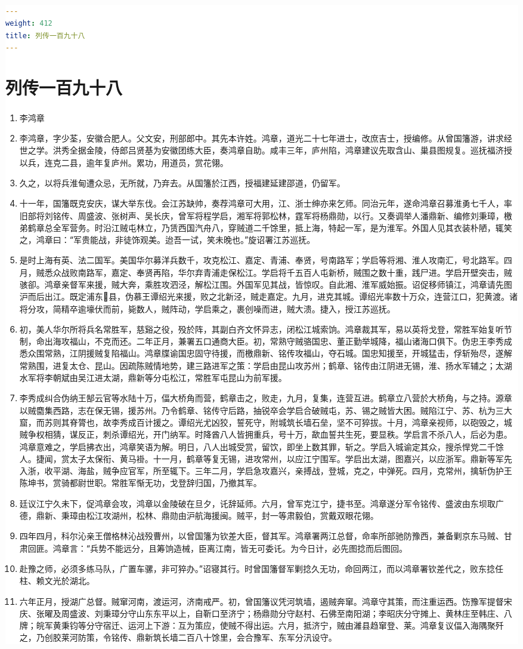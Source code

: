 ```yaml
---
weight: 412
title: 列传一百九十八
---
```


# 列传一百九十八

1. <span id="列传一百九十八-1"></span>
李鸿章

2. <span id="列传一百九十八-2"></span>
李鸿章，字少荃，安徽合肥人。父文安，刑部郎中。其先本许姓。鸿章，道光二十七年进士，改庶吉士，授编修。从曾国籓游，讲求经世之学。洪秀全据金陵，侍郎吕贤基为安徽团练大臣，奏鸿章自助。咸丰三年，庐州陷，鸿章建议先取含山、巢县图规复。巡抚福济授以兵，连克二县，逾年复庐州。累功，用道员，赏花翎。

3. <span id="列传一百九十八-3"></span>
久之，以将兵淮甸遭众忌，无所就，乃弃去。从国籓於江西，授福建延建邵道，仍留军。

4. <span id="列传一百九十八-4"></span>
十一年，国籓既克安庆，谋大举东伐。会江苏缺帅，奏荐鸿章可大用，江、浙士绅亦来乞师。同治元年，遂命鸿章召募淮勇七千人，率旧部将刘铭传、周盛波、张树声、吴长庆，曾军将程学启，湘军将郭松林，霆军将杨鼎勋，以行。又奏调举人潘鼎新、编修刘秉璋，檄弟鹤章总全军营务。时沿江贼屯林立，乃赁西国汽舟八，穿贼道二千馀里，抵上海，特起一军，是为淮军。外国人见其衣装朴陋，辄笑之，鸿章曰：“军贵能战，非徒饰观美。迨吾一试，笑未晚也。”旋诏署江苏巡抚。

5. <span id="列传一百九十八-5"></span>
是时上海有英、法二国军。美国华尔募洋兵数千，攻克松江、嘉定、青浦、奉贤，号南路军；学启等将湘、淮人攻南汇，号北路军。四月，贼悉众战败南路军，嘉定、奉贤再陷，华尔弃青浦走保松江。学启将千五百人屯新桥，贼围之数十重，践尸进。学启开壁突击，贼骇卻。鸿章亲督军来援，贼大奔，乘胜攻泗泾，解松江围。外国军见其战，皆惊叹。自此湘、淮军威始振。诏促移师镇江，鸿章请先图沪而后出江。既定浦东县，伪慕王谭绍光来援，败之北新泾，贼走嘉定。九月，进克其城。谭绍光率数十万众，连营江口，犯黄渡。诸将分攻，简精卒逾壕伏而前，毙数人，贼阵动，学启乘之，裹创噪而进，贼大溃。捷入，授江苏巡抚。

6. <span id="列传一百九十八-6"></span>
初，美人华尔所将兵名常胜军，慈谿之役，殁於阵，其副白齐文怀异志，闭松江城索饷。鸿章裁其军，易以英将戈登，常胜军始复听节制，命出海攻福山，不克而还。二年正月，兼署五口通商大臣。初，常熟守贼骆国忠、董正勤举城降，福山诸海口俱下。伪忠王李秀成悉众围常熟，江阴援贼复陷福山。鸿章牒谕国忠固守待援，而檄鼎新、铭传攻福山，夺石城。国忠知援至，开城猛击，俘斩殆尽，遂解常熟围，进复太仓、昆山。因疏陈贼情地势，建三路进军之策：学启由昆山攻苏州；鹤章、铭传由江阴进无锡，淮、扬水军辅之；太湖水军将李朝斌由吴江进太湖，鼎新等分屯松江，常胜军屯昆山为前军援。

7. <span id="列传一百九十八-7"></span>
李秀成纠合伪纳王郜云官等水陆十万，偪大桥角而营，鹤章击之，败走，九月，复集，连营互进。鹤章立八营於大桥角，与之持。源章以贼麕集西路，志在保无锡，援苏州。乃令鹤章、铭传守后路，抽锐卒会学启合破贼屯，苏、锡之贼皆大困。贼陷江宁、苏、杭为三大窟，而苏则其脊膂也，故李秀成百计援之。谭绍光尤凶狡，誓死守，附城筑长墙石垒，坚不可猝拔。十月，鸿章亲视师，以砲毁之，城贼争权相猜，谋反正，刺杀谭绍光，开门纳军。时降酋八人皆拥重兵，号十万，歃血誓共生死，要显秩。学启言不杀八人，后必为患。鸿章意难之，学启拂衣出，鸿章笑语为解。明日，八人出城受赏，留饮，即坐上数其罪，斩之。学启入城谕定其众，搜杀悍党二千馀人。捷闻，赏太子太保衔、黄马褂。十一月，鹤章等复无锡，进攻常州，以应江宁围军。学启出太湖，图嘉兴，以应浙军。鼎新等军先入浙，收平湖、海盐，贼争应官军，所至辄下。三年二月，学启急攻嘉兴，亲搏战，登城，克之，中弹死。四月，克常州，擒斩伪护王陈坤书，赏骑都尉世职。常胜军惭无功，戈登辞归国，乃撤其军。

8. <span id="列传一百九十八-8"></span>
廷议江宁久未下，促鸿章会攻，鸿章以金陵破在旦夕，讬辞延师。六月，曾军克江宁，捷书至。鸿章遂分军令铭传、盛波由东坝取广德，鼎新、秉璋由松江攻湖州，松林、鼎勋由沪航海援闽。贼平，封一等肃毅伯，赏戴双眼花翎。

9. <span id="列传一百九十八-9"></span>
四年四月，科尔沁亲王僧格林沁战殁曹州，以曾国籓为钦差大臣，督其军。鸿章署两江总督，命率所部驰防豫西，兼备剿京东马贼、甘肃回匪。鸿章言：“兵势不能远分，且筹饷造械，臣离江南，皆无可委讬。为今日计，必先图捻而后图回。

10. <span id="列传一百九十八-10"></span>
赴豫之师，必须多练马队，广置车骡，非可猝办。”诏寝其行。时曾国籓督军剿捻久无功，命回两江，而以鸿章署钦差代之，败东捻任柱、赖文光於湖北。

11. <span id="列传一百九十八-11"></span>
六年正月，授湖广总督。贼窜河南，渡运河，济南戒严。初，曾国籓议凭河筑墙，遏贼奔窜。鸿章守其策，而注重运西。饬豫军提督宋庆、张曜及周盛波、刘秉璋分守山东东平以上，自靳口至济宁；杨鼎勋分守赵村、石佛至南阳湖；李昭庆分守摊上、黄林庄至韩庄、八牌；皖军黄秉钧等分守宿迁、运河上下游：互为策应，使贼不得出运。六月，抵济宁，贼由濰县趋窜登、莱。鸿章复议偪入海隅聚歼之，乃创胶莱河防策，令铭传、鼎新筑长墙二百八十馀里，会合豫军、东军分汛设守。
